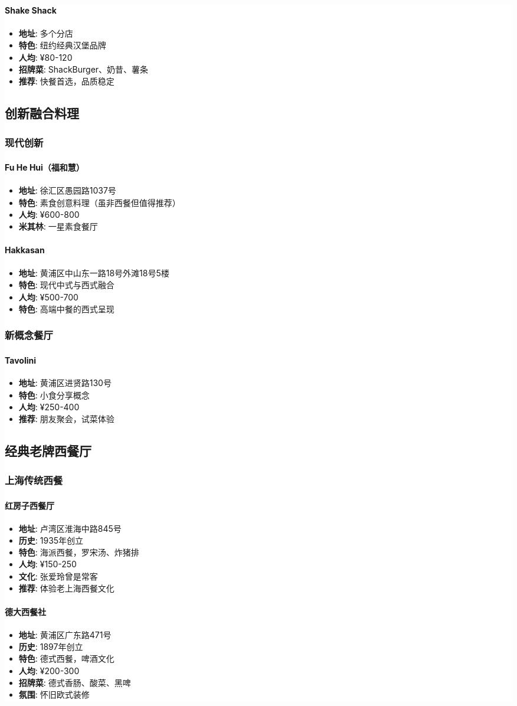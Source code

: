 #### Shake Shack
- **地址**: 多个分店
- **特色**: 纽约经典汉堡品牌
- **人均**: ¥80-120
- **招牌菜**: ShackBurger、奶昔、薯条
- **推荐**: 快餐首选，品质稳定

## 创新融合料理

### 现代创新

#### Fu He Hui（福和慧）
- **地址**: 徐汇区愚园路1037号
- **特色**: 素食创意料理（虽非西餐但值得推荐）
- **人均**: ¥600-800
- **米其林**: 一星素食餐厅

#### Hakkasan
- **地址**: 黄浦区中山东一路18号外滩18号5楼
- **特色**: 现代中式与西式融合
- **人均**: ¥500-700
- **特色**: 高端中餐的西式呈现

### 新概念餐厅

#### Tavolini
- **地址**: 黄浦区进贤路130号
- **特色**: 小食分享概念
- **人均**: ¥250-400
- **推荐**: 朋友聚会，试菜体验

## 经典老牌西餐厅

### 上海传统西餐

#### 红房子西餐厅
- **地址**: 卢湾区淮海中路845号
- **历史**: 1935年创立
- **特色**: 海派西餐，罗宋汤、炸猪排
- **人均**: ¥150-250
- **文化**: 张爱玲曾是常客
- **推荐**: 体验老上海西餐文化

#### 德大西餐社
- **地址**: 黄浦区广东路471号
- **历史**: 1897年创立
- **特色**: 德式西餐，啤酒文化
- **人均**: ¥200-300
- **招牌菜**: 德式香肠、酸菜、黑啤
- **氛围**: 怀旧欧式装修
